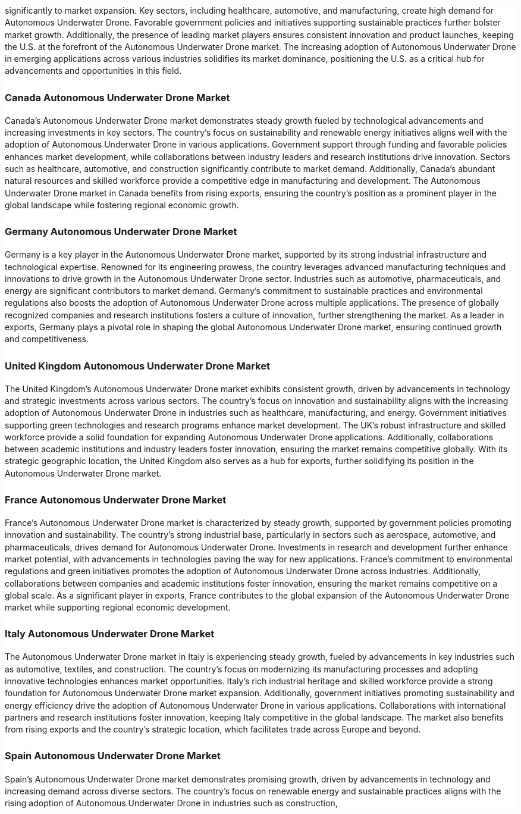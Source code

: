significantly to market expansion. Key sectors, including healthcare, automotive, and manufacturing, create high demand for Autonomous Underwater Drone. Favorable government policies and initiatives supporting sustainable practices further bolster market growth. Additionally, the presence of leading market players ensures consistent innovation and product launches, keeping the U.S. at the forefront of the Autonomous Underwater Drone market. The increasing adoption of Autonomous Underwater Drone in emerging applications across various industries solidifies its market dominance, positioning the U.S. as a critical hub for advancements and opportunities in this field.</p><h3>Canada Autonomous Underwater Drone Market</h3><p>Canada&rsquo;s Autonomous Underwater Drone market demonstrates steady growth fueled by technological advancements and increasing investments in key sectors. The country&rsquo;s focus on sustainability and renewable energy initiatives aligns well with the adoption of Autonomous Underwater Drone in various applications. Government support through funding and favorable policies enhances market development, while collaborations between industry leaders and research institutions drive innovation. Sectors such as healthcare, automotive, and construction significantly contribute to market demand. Additionally, Canada&rsquo;s abundant natural resources and skilled workforce provide a competitive edge in manufacturing and development. The Autonomous Underwater Drone market in Canada benefits from rising exports, ensuring the country&rsquo;s position as a prominent player in the global landscape while fostering regional economic growth.</p><h3>Germany Autonomous Underwater Drone Market</h3><p>Germany is a key player in the Autonomous Underwater Drone market, supported by its strong industrial infrastructure and technological expertise. Renowned for its engineering prowess, the country leverages advanced manufacturing techniques and innovations to drive growth in the Autonomous Underwater Drone sector. Industries such as automotive, pharmaceuticals, and energy are significant contributors to market demand. Germany&rsquo;s commitment to sustainable practices and environmental regulations also boosts the adoption of Autonomous Underwater Drone across multiple applications. The presence of globally recognized companies and research institutions fosters a culture of innovation, further strengthening the market. As a leader in exports, Germany plays a pivotal role in shaping the global Autonomous Underwater Drone market, ensuring continued growth and competitiveness.</p><h3>United Kingdom Autonomous Underwater Drone Market</h3><p>The United Kingdom&rsquo;s Autonomous Underwater Drone market exhibits consistent growth, driven by advancements in technology and strategic investments across various sectors. The country&rsquo;s focus on innovation and sustainability aligns with the increasing adoption of Autonomous Underwater Drone in industries such as healthcare, manufacturing, and energy. Government initiatives supporting green technologies and research programs enhance market development. The UK&rsquo;s robust infrastructure and skilled workforce provide a solid foundation for expanding Autonomous Underwater Drone applications. Additionally, collaborations between academic institutions and industry leaders foster innovation, ensuring the market remains competitive globally. With its strategic geographic location, the United Kingdom also serves as a hub for exports, further solidifying its position in the Autonomous Underwater Drone market.</p><h3>France Autonomous Underwater Drone Market</h3><p>France&rsquo;s Autonomous Underwater Drone market is characterized by steady growth, supported by government policies promoting innovation and sustainability. The country&rsquo;s strong industrial base, particularly in sectors such as aerospace, automotive, and pharmaceuticals, drives demand for Autonomous Underwater Drone. Investments in research and development further enhance market potential, with advancements in technologies paving the way for new applications. France&rsquo;s commitment to environmental regulations and green initiatives promotes the adoption of Autonomous Underwater Drone across industries. Additionally, collaborations between companies and academic institutions foster innovation, ensuring the market remains competitive on a global scale. As a significant player in exports, France contributes to the global expansion of the Autonomous Underwater Drone market while supporting regional economic development.</p><h3>Italy Autonomous Underwater Drone Market</h3><p>The Autonomous Underwater Drone market in Italy is experiencing steady growth, fueled by advancements in key industries such as automotive, textiles, and construction. The country&rsquo;s focus on modernizing its manufacturing processes and adopting innovative technologies enhances market opportunities. Italy&rsquo;s rich industrial heritage and skilled workforce provide a strong foundation for Autonomous Underwater Drone market expansion. Additionally, government initiatives promoting sustainability and energy efficiency drive the adoption of Autonomous Underwater Drone in various applications. Collaborations with international partners and research institutions foster innovation, keeping Italy competitive in the global landscape. The market also benefits from rising exports and the country&rsquo;s strategic location, which facilitates trade across Europe and beyond.</p><h3>Spain Autonomous Underwater Drone Market</h3><p>Spain&rsquo;s Autonomous Underwater Drone market demonstrates promising growth, driven by advancements in technology and increasing demand across diverse sectors. The country&rsquo;s focus on renewable energy and sustainable practices aligns with the rising adoption of Autonomous Underwater Drone in industries such as construction,